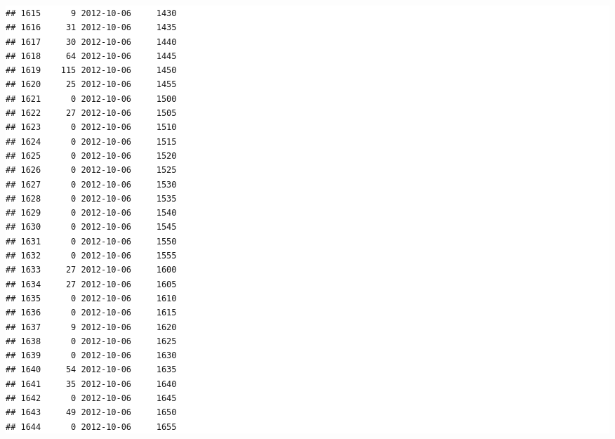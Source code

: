    ## 1615      9 2012-10-06     1430
    ## 1616     31 2012-10-06     1435
    ## 1617     30 2012-10-06     1440
    ## 1618     64 2012-10-06     1445
    ## 1619    115 2012-10-06     1450
    ## 1620     25 2012-10-06     1455
    ## 1621      0 2012-10-06     1500
    ## 1622     27 2012-10-06     1505
    ## 1623      0 2012-10-06     1510
    ## 1624      0 2012-10-06     1515
    ## 1625      0 2012-10-06     1520
    ## 1626      0 2012-10-06     1525
    ## 1627      0 2012-10-06     1530
    ## 1628      0 2012-10-06     1535
    ## 1629      0 2012-10-06     1540
    ## 1630      0 2012-10-06     1545
    ## 1631      0 2012-10-06     1550
    ## 1632      0 2012-10-06     1555
    ## 1633     27 2012-10-06     1600
    ## 1634     27 2012-10-06     1605
    ## 1635      0 2012-10-06     1610
    ## 1636      0 2012-10-06     1615
    ## 1637      9 2012-10-06     1620
    ## 1638      0 2012-10-06     1625
    ## 1639      0 2012-10-06     1630
    ## 1640     54 2012-10-06     1635
    ## 1641     35 2012-10-06     1640
    ## 1642      0 2012-10-06     1645
    ## 1643     49 2012-10-06     1650
    ## 1644      0 2012-10-06     1655